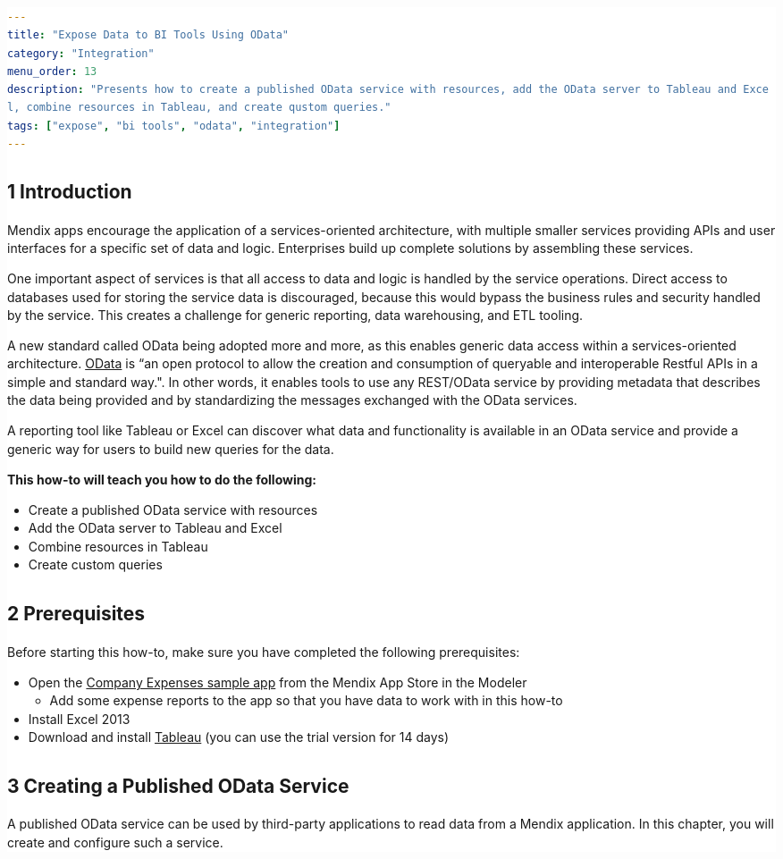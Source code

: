 ```yaml
---
title: "Expose Data to BI Tools Using OData"
category: "Integration"
menu_order: 13
description: "Presents how to create a published OData service with resources, add the OData server to Tableau and Excel, combine resources in Tableau, and create qustom queries."
tags: ["expose", "bi tools", "odata", "integration"]
---
```


## 1 Introduction

Mendix apps encourage the application of a services-oriented architecture, with multiple smaller services providing APIs and user interfaces for a specific set of data and logic. Enterprises build up complete solutions by assembling these services.

One important aspect of services is that all access to data and logic is handled by the service operations. Direct access to databases used for storing the service data is discouraged, because this would bypass the business rules and security handled by the service. This creates a challenge for generic reporting, data warehousing, and ETL tooling.

A new standard called OData being adopted more and more, as this enables generic data access within a services-oriented architecture. [OData](http://www.odata.org) is “an open protocol to allow the creation and consumption of queryable and interoperable Restful APIs in a simple and standard way.". In other words, it enables tools to use any REST/OData service by providing metadata that describes the data being provided and by standardizing the messages exchanged with the OData services.

A reporting tool like Tableau or Excel can discover what data and functionality is available in an OData service and provide a generic way for users to build new queries for the data.

**This how-to will teach you how to do the following:**

* Create a published OData service with resources
* Add the OData server to Tableau and Excel
* Combine resources in Tableau
* Create custom queries

## 2 Prerequisites

Before starting this how-to, make sure you have completed the following prerequisites:

* Open the [Company Expenses sample app](https://appstore.home.mendix.com/link/app/240/Mendix/Company-Expenses) from the Mendix App Store in the Modeler
    * Add some expense reports to the app so that you have data to work with in this how-to
* Install Excel 2013
* Download and install [Tableau](http://www.tableau.com/) (you can use the trial version for 14 days)

## 3 Creating a Published OData Service

A published OData service can be used by third-party applications to read data from a Mendix application. In this chapter, you will create and configure such a service.
